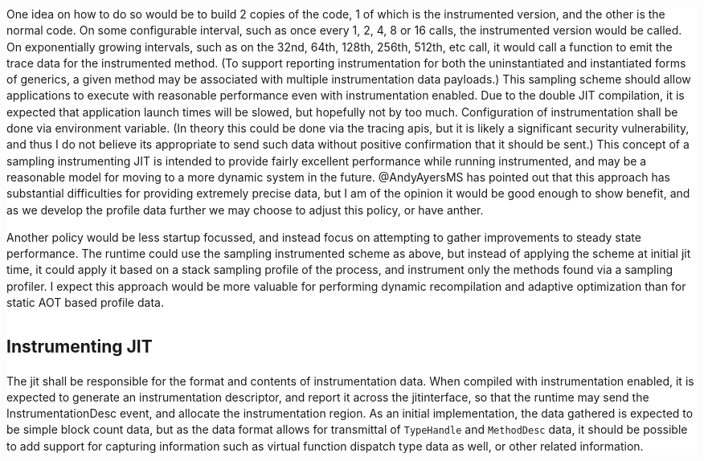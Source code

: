 One idea on how to do so would be to build 2 copies
of the code, 1 of which is the instrumented version, and the other is the normal code. On some configurable interval,
such as once every 1, 2, 4, 8 or 16 calls, the instrumented version would be called. On exponentially growing intervals,
such as on the 32nd, 64th, 128th, 256th, 512th, etc call, it would call a function to emit the trace data for
the instrumented method. (To support reporting instrumentation for both the uninstantiated and instantiated
forms of generics, a given method may be associated with multiple instrumentation data payloads.) This sampling
scheme should allow applications to execute with reasonable performance even with instrumentation enabled.
Due to the double JIT compilation, it is expected that application launch times will be slowed, but hopefully
not by too much. Configuration of instrumentation shall be done via environment variable. (In theory this could
be done via the tracing apis, but it is likely a significant security vulnerability, and thus I do not believe
its appropriate to send such data without positive confirmation that it should be sent.) This concept of a sampling
instrumenting JIT is intended to provide fairly excellent performance while running instrumented, and may be
a reasonable model for moving to a more dynamic system in the future. @AndyAyersMS has pointed out that this approach
has substantial difficulties for providing extremely precise data, but I am of the opinion it would be good enough
to show benefit, and as we develop the profile data further we may choose to adjust this policy, or have anther.

Another policy would be less startup focussed, and instead focus on attempting to gather improvements to steady state
performance. The runtime could use the sampling instrumented scheme as above, but instead of applying the scheme at
initial jit time, it could apply it based on a stack sampling profile of the process, and instrument only the methods found
via a sampling profiler. I expect this approach would be more valuable for performing dynamic recompilation and adaptive
optimization than for static AOT based profile data.

## Instrumenting JIT
The jit shall be responsible for the format and contents of instrumentation data. When compiled with instrumentation
enabled, it is expected to generate an instrumentation descriptor, and report it across the jitinterface, so that the
runtime may send the InstrumentationDesc event, and allocate the instrumentation region. As an initial implementation,
the data gathered is expected to be simple block count data, but as the data format allows for transmittal of `TypeHandle`
and `MethodDesc` data, it should be possible to add support for capturing information such as virtual function dispatch
type data as well, or other related information.
